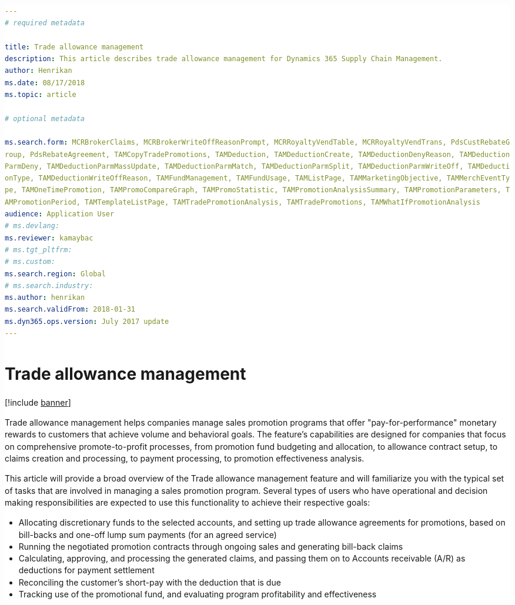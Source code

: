 ```yaml
---
# required metadata

title: Trade allowance management
description: This article describes trade allowance management for Dynamics 365 Supply Chain Management.
author: Henrikan
ms.date: 08/17/2018
ms.topic: article

# optional metadata

ms.search.form: MCRBrokerClaims, MCRBrokerWriteOffReasonPrompt, MCRRoyaltyVendTable, MCRRoyaltyVendTrans, PdsCustRebateGroup, PdsRebateAgreement, TAMCopyTradePromotions, TAMDeduction, TAMDeductionCreate, TAMDeductionDenyReason, TAMDeductionParmDeny, TAMDeductionParmMassUpdate, TAMDeductionParmMatch, TAMDeductionParmSplit, TAMDeductionParmWriteOff, TAMDeductionType, TAMDeductionWriteOffReason, TAMFundManagement, TAMFundUsage, TAMListPage, TAMMarketingObjective, TAMMerchEventType, TAMOneTimePromotion, TAMPromoCompareGraph, TAMPromoStatistic, TAMPromotionAnalysisSummary, TAMPromotionParameters, TAMPromotionPeriod, TAMTemplateListPage, TAMTradePromotionAnalysis, TAMTradePromotions, TAMWhatIfPromotionAnalysis 
audience: Application User
# ms.devlang: 
ms.reviewer: kamaybac
# ms.tgt_pltfrm: 
# ms.custom: 
ms.search.region: Global
# ms.search.industry: 
ms.author: henrikan
ms.search.validFrom: 2018-01-31
ms.dyn365.ops.version: July 2017 update
---
```


# Trade allowance management

[!include [banner](../includes/banner.md)]

Trade allowance management helps companies manage sales promotion programs that offer "pay-for-performance" monetary rewards to customers that achieve volume and behavioral goals. The feature’s capabilities are designed for companies that focus on comprehensive promote-to-profit processes, from promotion fund budgeting and allocation, to allowance contract setup, to claims creation and processing, to payment processing, to promotion effectiveness analysis.


This article will provide a broad overview of the Trade allowance management feature and will familiarize you with the typical set of tasks that are involved in managing a sales promotion program. Several types of users who have operational and decision making responsibilities are expected to use this functionality to achieve their respective goals:

- Allocating discretionary funds to the selected accounts, and setting up trade allowance agreements for promotions, based on bill-backs and one-off lump sum payments (for an agreed service)
- Running the negotiated promotion contracts through ongoing sales and generating bill-back claims
- Calculating, approving, and processing the generated claims, and passing them on to Accounts receivable (A/R) as deductions for payment settlement
- Reconciling the customer’s short-pay with the deduction that is due
- Tracking use of the promotional fund, and evaluating program profitability and effectiveness
